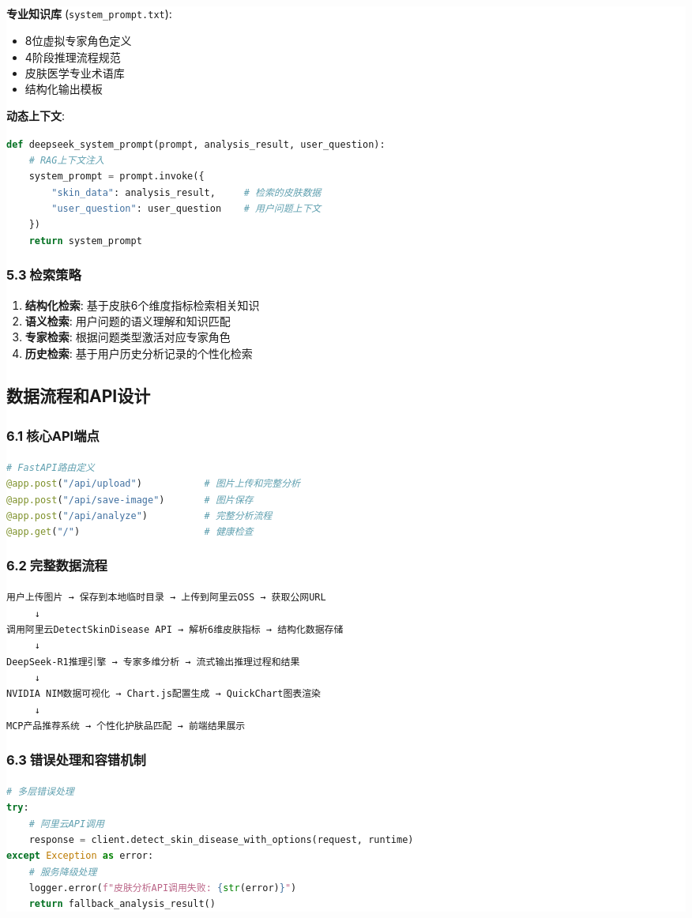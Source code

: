 **专业知识库** (`system_prompt.txt`):
- 8位虚拟专家角色定义
- 4阶段推理流程规范
- 皮肤医学专业术语库
- 结构化输出模板

**动态上下文**:
```python
def deepseek_system_prompt(prompt, analysis_result, user_question):
    # RAG上下文注入
    system_prompt = prompt.invoke({
        "skin_data": analysis_result,     # 检索的皮肤数据
        "user_question": user_question    # 用户问题上下文
    })
    return system_prompt
```

### 5.3 检索策略

1. **结构化检索**: 基于皮肤6个维度指标检索相关知识
2. **语义检索**: 用户问题的语义理解和知识匹配
3. **专家检索**: 根据问题类型激活对应专家角色
4. **历史检索**: 基于用户历史分析记录的个性化检索

## 数据流程和API设计

### 6.1 核心API端点

```python
# FastAPI路由定义
@app.post("/api/upload")           # 图片上传和完整分析
@app.post("/api/save-image")       # 图片保存
@app.post("/api/analyze")          # 完整分析流程
@app.get("/")                      # 健康检查
```

### 6.2 完整数据流程

```
用户上传图片 → 保存到本地临时目录 → 上传到阿里云OSS → 获取公网URL
     ↓
调用阿里云DetectSkinDisease API → 解析6维皮肤指标 → 结构化数据存储
     ↓
DeepSeek-R1推理引擎 → 专家多维分析 → 流式输出推理过程和结果
     ↓
NVIDIA NIM数据可视化 → Chart.js配置生成 → QuickChart图表渲染
     ↓
MCP产品推荐系统 → 个性化护肤品匹配 → 前端结果展示
```

### 6.3 错误处理和容错机制

```python
# 多层错误处理
try:
    # 阿里云API调用
    response = client.detect_skin_disease_with_options(request, runtime)
except Exception as error:
    # 服务降级处理
    logger.error(f"皮肤分析API调用失败: {str(error)}")
    return fallback_analysis_result()
```
